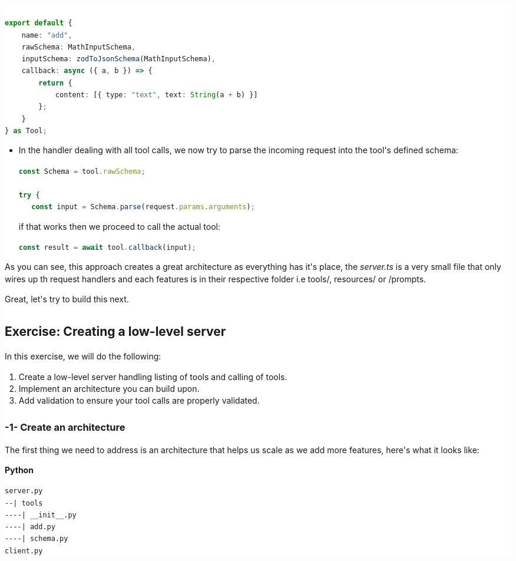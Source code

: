 ```typescript

export default {
    name: "add",
    rawSchema: MathInputSchema,
    inputSchema: zodToJsonSchema(MathInputSchema),
    callback: async ({ a, b }) => {
        return {
            content: [{ type: "text", text: String(a + b) }]
        };
    }
} as Tool;
```

- In the handler dealing with all tool calls, we now try to parse the incoming request into the tool's defined schema:

    ```typescript
    const Schema = tool.rawSchema;

    try {
       const input = Schema.parse(request.params.arguments);
    ```

    if that works then we proceed to call the actual tool:

    ```typescript
    const result = await tool.callback(input);
    ```

As you can see, this approach creates a great architecture as everything has it's place, the *server.ts* is a very small file that only wires up th request handlers and each features is in their respective folder i.e tools/, resources/ or /prompts.

Great, let's try to build this next. 

## Exercise: Creating a low-level server

In this exercise, we will do the following:

1. Create a low-level server handling listing of tools and calling of tools.
1. Implement an architecture you can build upon.
1. Add validation to ensure your tool calls are properly validated.

### -1- Create an architecture

The first thing we need to address is an architecture that helps us scale as we add more features, here's what it looks like:

**Python**

```text
server.py
--| tools
----| __init__.py
----| add.py
----| schema.py
client.py
```
